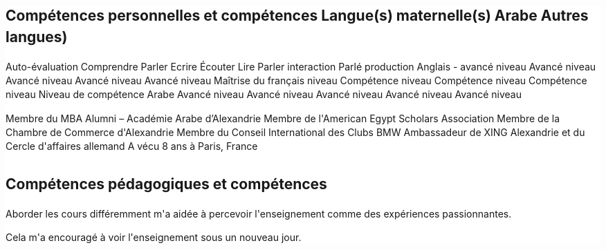 ## Compétences personnelles et compétences Langue(s) maternelle(s) Arabe Autres langues)

Auto-évaluation Comprendre Parler Ecrire
  Écouter Lire Parler
interaction
Parlé
production
Anglais - avancé
niveau
Avancé
niveau
Avancé
niveau
Avancé
niveau
Avancé
niveau
Maîtrise du français
niveau
Compétence
niveau
Compétence
niveau
Compétence
niveau
Niveau de compétence
Arabe Avancé
niveau
Avancé
niveau
Avancé
niveau
Avancé
niveau
Avancé
niveau

Membre du MBA Alumni – Académie Arabe d’Alexandrie
Membre de l'American Egypt Scholars Association
Membre de la Chambre de Commerce d'Alexandrie
Membre du Conseil International des Clubs BMW
Ambassadeur de XING Alexandrie et du Cercle d'affaires allemand
A vécu 8 ans à Paris, France

## Compétences pédagogiques et compétences

Aborder les cours différemment m'a aidée à percevoir l'enseignement comme des expériences passionnantes. 

Cela m'a encouragé à voir l'enseignement sous un nouveau jour.
